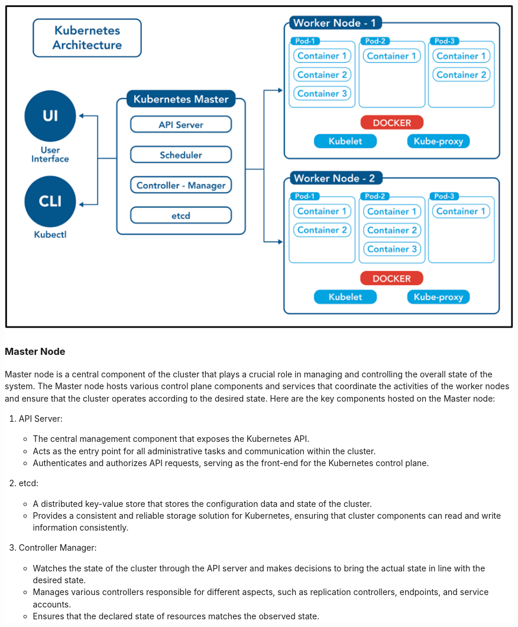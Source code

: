 ![k8 arch](images/k8-arch.png)


### Master Node
Master node is a central component of the cluster that plays a crucial role in managing and controlling the overall state of the system. The Master node hosts various control plane components and services that coordinate the activities of the worker nodes and ensure that the cluster operates according to the desired state. Here are the key components hosted on the Master node:

1. API Server:

    - The central management component that exposes the Kubernetes API.
    - Acts as the entry point for all administrative tasks and communication within the cluster.
    - Authenticates and authorizes API requests, serving as the front-end for the Kubernetes control plane.

2. etcd:
    - A distributed key-value store that stores the configuration data and state of the cluster.
    - Provides a consistent and reliable storage solution for Kubernetes, ensuring that cluster components can read and write information consistently.

3. Controller Manager:
    - Watches the state of the cluster through the API server and makes decisions to bring the actual state in line with the desired state.
    - Manages various controllers responsible for different aspects, such as replication controllers, endpoints, and service accounts.
    - Ensures that the declared state of resources matches the observed state.
